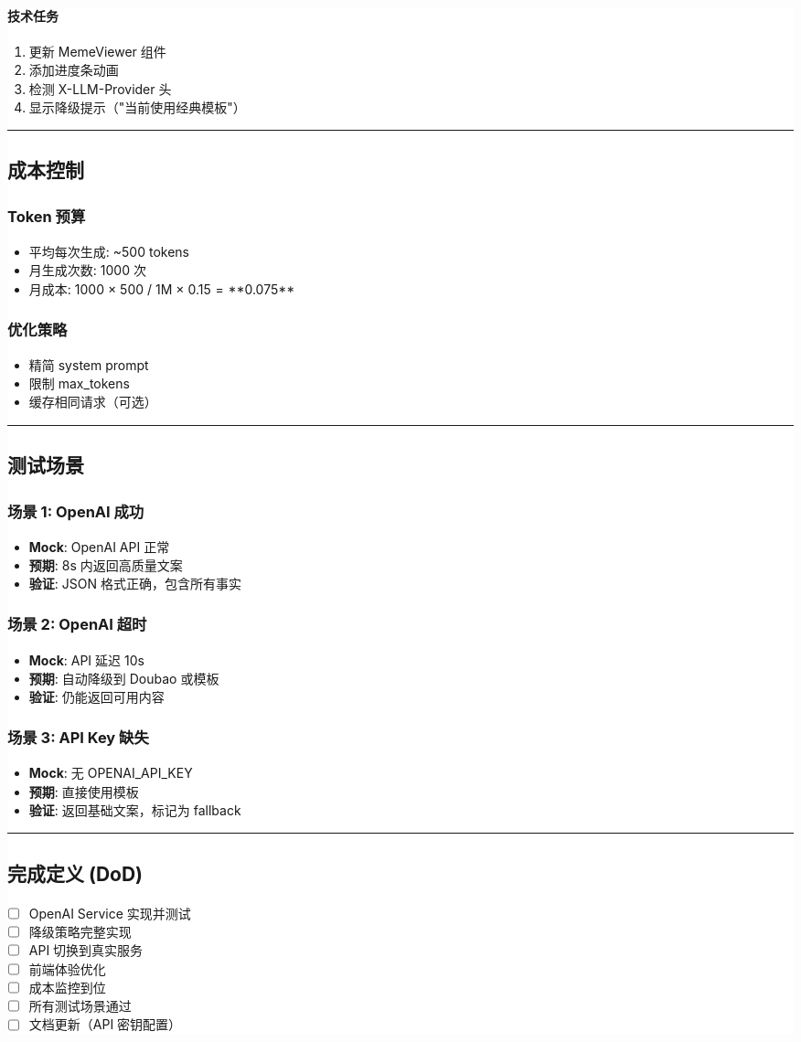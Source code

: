 #### 技术任务

1. 更新 MemeViewer 组件
2. 添加进度条动画
3. 检测 X-LLM-Provider 头
4. 显示降级提示（"当前使用经典模板"）

---

## 成本控制

### Token 预算

- 平均每次生成: ~500 tokens
- 月生成次数: 1000 次
- 月成本: 1000 × 500 / 1M × $0.15 = **$0.075**

### 优化策略

- 精简 system prompt
- 限制 max_tokens
- 缓存相同请求（可选）

---

## 测试场景

### 场景 1: OpenAI 成功

- **Mock**: OpenAI API 正常
- **预期**: 8s 内返回高质量文案
- **验证**: JSON 格式正确，包含所有事实

### 场景 2: OpenAI 超时

- **Mock**: API 延迟 10s
- **预期**: 自动降级到 Doubao 或模板
- **验证**: 仍能返回可用内容

### 场景 3: API Key 缺失

- **Mock**: 无 OPENAI_API_KEY
- **预期**: 直接使用模板
- **验证**: 返回基础文案，标记为 fallback

---

## 完成定义 (DoD)

- [ ] OpenAI Service 实现并测试
- [ ] 降级策略完整实现
- [ ] API 切换到真实服务
- [ ] 前端体验优化
- [ ] 成本监控到位
- [ ] 所有测试场景通过
- [ ] 文档更新（API 密钥配置）

